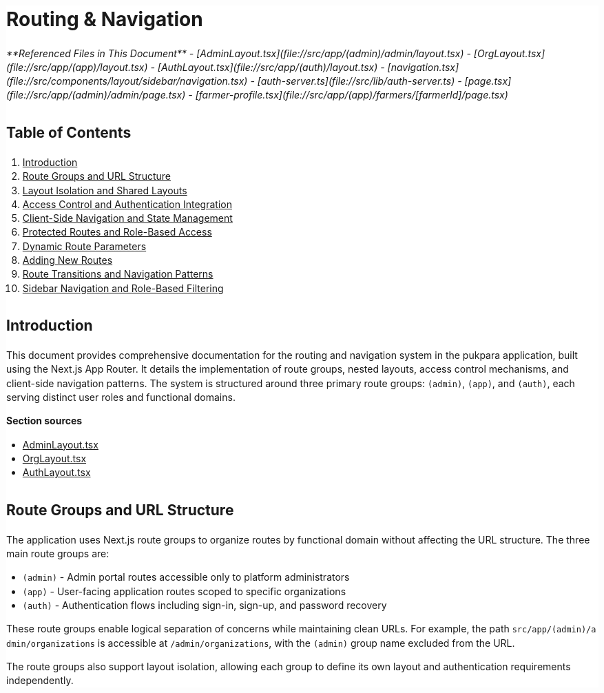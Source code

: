 # Routing & Navigation

<cite>
**Referenced Files in This Document**   
- [AdminLayout.tsx](file://src/app/(admin)/admin/layout.tsx)
- [OrgLayout.tsx](file://src/app/(app)/layout.tsx)
- [AuthLayout.tsx](file://src/app/(auth)/layout.tsx)
- [navigation.tsx](file://src/components/layout/sidebar/navigation.tsx)
- [auth-server.ts](file://src/lib/auth-server.ts)
- [page.tsx](file://src/app/(admin)/admin/page.tsx)
- [farmer-profile.tsx](file://src/app/(app)/farmers/[farmerId]/page.tsx)
</cite>

## Table of Contents
1. [Introduction](#introduction)
2. [Route Groups and URL Structure](#route-groups-and-url-structure)
3. [Layout Isolation and Shared Layouts](#layout-isolation-and-shared-layouts)
4. [Access Control and Authentication Integration](#access-control-and-authentication-integration)
5. [Client-Side Navigation and State Management](#client-side-navigation-and-state-management)
6. [Protected Routes and Role-Based Access](#protected-routes-and-role-based-access)
7. [Dynamic Route Parameters](#dynamic-route-parameters)
8. [Adding New Routes](#adding-new-routes)
9. [Route Transitions and Navigation Patterns](#route-transitions-and-navigation-patterns)
10. [Sidebar Navigation and Role-Based Filtering](#sidebar-navigation-and-role-based-filtering)

## Introduction
This document provides comprehensive documentation for the routing and navigation system in the pukpara application, built using the Next.js App Router. It details the implementation of route groups, nested layouts, access control mechanisms, and client-side navigation patterns. The system is structured around three primary route groups: `(admin)`, `(app)`, and `(auth)`, each serving distinct user roles and functional domains.

**Section sources**
- [AdminLayout.tsx](file://src/app/(admin)/admin/layout.tsx)
- [OrgLayout.tsx](file://src/app/(app)/layout.tsx)
- [AuthLayout.tsx](file://src/app/(auth)/layout.tsx)

## Route Groups and URL Structure
The application uses Next.js route groups to organize routes by functional domain without affecting the URL structure. The three main route groups are:

- `(admin)` - Admin portal routes accessible only to platform administrators
- `(app)` - User-facing application routes scoped to specific organizations
- `(auth)` - Authentication flows including sign-in, sign-up, and password recovery

These route groups enable logical separation of concerns while maintaining clean URLs. For example, the path `src/app/(admin)/admin/organizations` is accessible at `/admin/organizations`, with the `(admin)` group name excluded from the URL.

The route groups also support layout isolation, allowing each group to define its own layout and authentication requirements independently.

